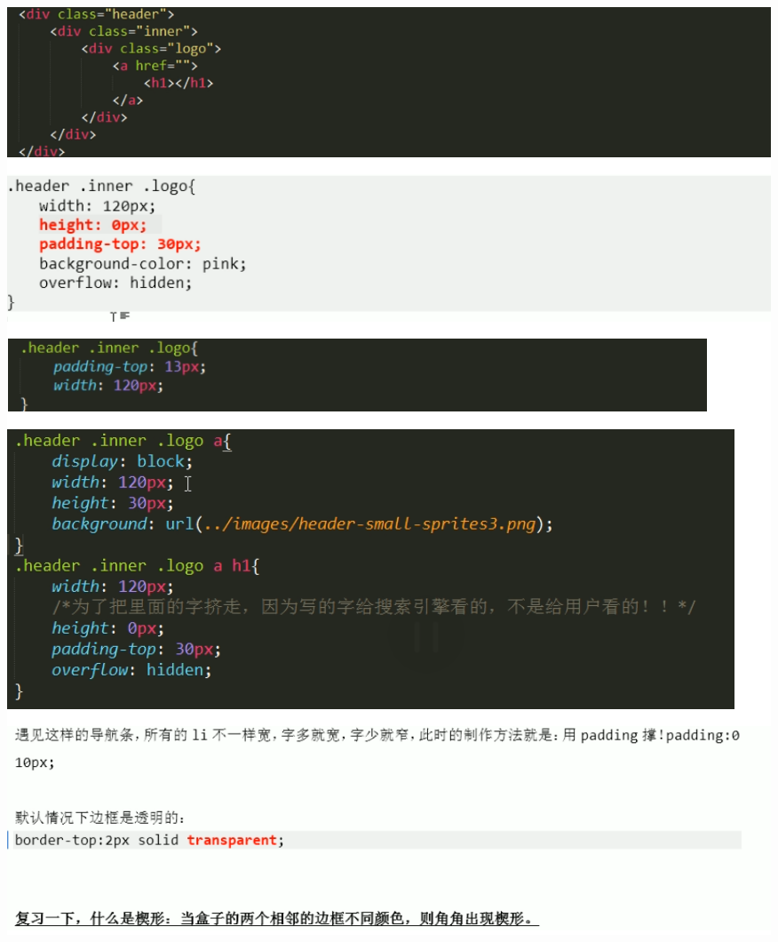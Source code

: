 ![1569656455733](https://github.com/zhangzhuoru/shixibao/blob/master/前端总结/img/1569656455733.png)

![1569656055992](https://github.com/zhangzhuoru/shixibao/blob/master/前端总结/img/1569656055992.png)

![1569656724822](https://github.com/zhangzhuoru/shixibao/blob/master/前端总结/img/1569656724822.png)

![1569656690281](https://github.com/zhangzhuoru/shixibao/blob/master/前端总结/img/1569656791607.png)

![1569658109825](https://github.com/zhangzhuoru/shixibao/blob/master/前端总结/img/1569658109825.png)
